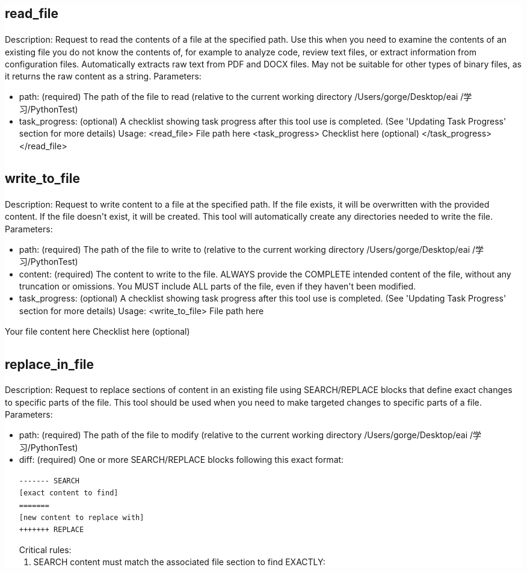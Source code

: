 ## read_file
Description: Request to read the contents of a file at the specified path. Use this when you need to examine the contents of an existing file you do not know the contents of, for example to analyze code, review text files, or extract information from configuration files. Automatically extracts raw text from PDF and DOCX files. May not be suitable for other types of binary files, as it returns the raw content as a string.
Parameters:
- path: (required) The path of the file to read (relative to the current working directory /Users/gorge/Desktop/eai
/学习/PythonTest)
- task_progress: (optional) A checklist showing task progress after this tool use is completed. (See 'Updating Task Progress' section for more details)
Usage:
<read_file>
<path>File path here</path>
<task_progress>
Checklist here (optional)
</task_progress>
</read_file>

## write_to_file
Description: Request to write content to a file at the specified path. If the file exists, it will be overwritten with the provided content. If the file doesn't exist, it will be created. This tool will automatically create any directories needed to write the file.
Parameters:
- path: (required) The path of the file to write to (relative to the current working directory /Users/gorge/Desktop/eai
/学习/PythonTest)
- content: (required) The content to write to the file. ALWAYS provide the COMPLETE intended content of the file, without any truncation or omissions. You MUST include ALL parts of the file, even if they haven't been modified.
- task_progress: (optional) A checklist showing task progress after this tool use is completed. (See 'Updating Task Progress' section for more details)
Usage:
<write_to_file>
<path>File path here</path>
<content>
Your file content here
</content>
<task_progress>
Checklist here (optional)
</task_progress>
</write_to_file>

## replace_in_file
Description: Request to replace sections of content in an existing file using SEARCH/REPLACE blocks that define exact changes to specific parts of the file. This tool should be used when you need to make targeted changes to specific parts of a file.
Parameters:
- path: (required) The path of the file to modify (relative to the current working directory /Users/gorge/Desktop/eai
/学习/PythonTest)
- diff: (required) One or more SEARCH/REPLACE blocks following this exact format:
  ```
  ------- SEARCH
  [exact content to find]
  =======
  [new content to replace with]
  +++++++ REPLACE
  ```
  Critical rules:
  1. SEARCH content must match the associated file section to find EXACTLY: